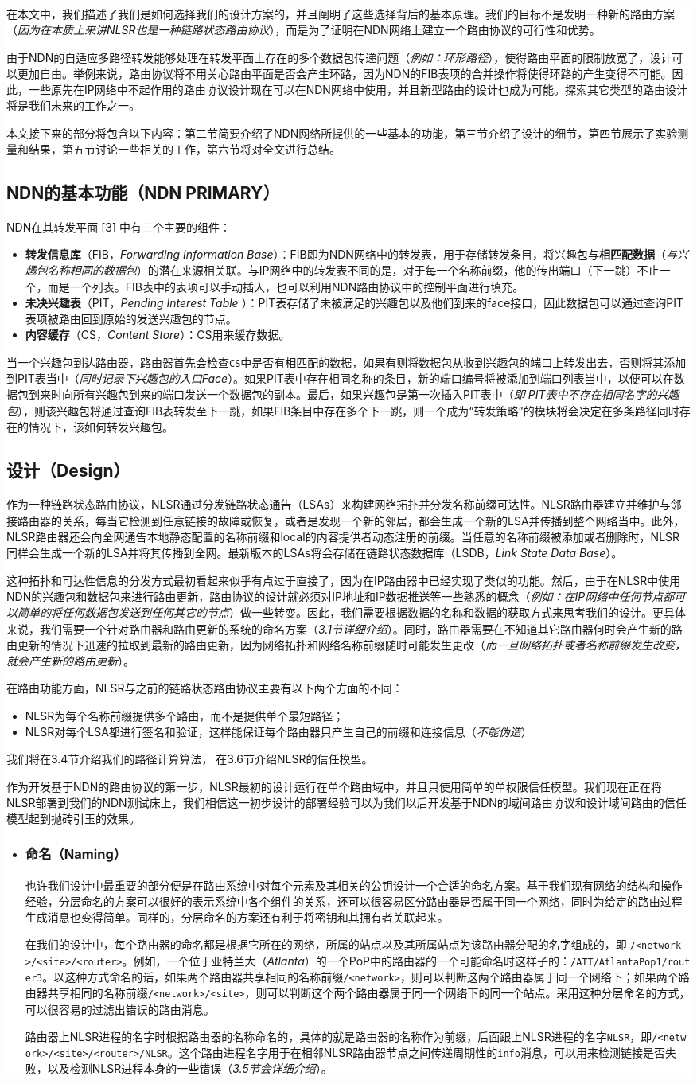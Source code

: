 在本文中，我们描述了我们是如何选择我们的设计方案的，并且阐明了这些选择背后的基本原理。我们的目标不是发明一种新的路由方案（*因为在本质上来讲NLSR也是一种链路状态路由协议*），而是为了证明在NDN网络上建立一个路由协议的可行性和优势。

由于NDN的自适应多路径转发能够处理在转发平面上存在的多个数据包传递问题（*例如：环形路径*），使得路由平面的限制放宽了，设计可以更加自由。举例来说，路由协议将不用关心路由平面是否会产生环路，因为NDN的FIB表项的合并操作将使得环路的产生变得不可能。因此，一些原先在IP网络中不起作用的路由协议设计现在可以在NDN网络中使用，并且新型路由的设计也成为可能。探索其它类型的路由设计将是我们未来的工作之一。

本文接下来的部分将包含以下内容：第二节简要介绍了NDN网络所提供的一些基本的功能，第三节介绍了设计的细节，第四节展示了实验测量和结果，第五节讨论一些相关的工作，第六节将对全文进行总结。

## NDN的基本功能（NDN PRIMARY）

NDN在其转发平面 [3] 中有三个主要的组件：

- **转发信息库**（FIB，*Forwarding Information Base*）：FIB即为NDN网络中的转发表，用于存储转发条目，将兴趣包与**相匹配数据**（*与兴趣包名称相同的数据包*）的潜在来源相关联。与IP网络中的转发表不同的是，对于每一个名称前缀，他的传出端口（下一跳）不止一个，而是一个列表。FIB表中的表项可以手动插入，也可以利用NDN路由协议中的控制平面进行填充。
- **未决兴趣表**（PIT，*Pending Interest Table* ）：PIT表存储了未被满足的兴趣包以及他们到来的face接口，因此数据包可以通过查询PIT表项被路由回到原始的发送兴趣包的节点。
- **内容缓存**（CS，*Content Store*）：CS用来缓存数据。

当一个兴趣包到达路由器，路由器首先会检查`CS`中是否有相匹配的数据，如果有则将数据包从收到兴趣包的端口上转发出去，否则将其添加到PIT表当中（*同时记录下兴趣包的入口Face*）。如果PIT表中存在相同名称的条目，新的端口编号将被添加到端口列表当中，以便可以在数据包到来时向所有兴趣包到来的端口发送一个数据包的副本。最后，如果兴趣包是第一次插入PIT表中（*即 PIT表中不存在相同名字的兴趣包*），则该兴趣包将通过查询FIB表转发至下一跳，如果FIB条目中存在多个下一跳，则一个成为“转发策略”的模块将会决定在多条路径同时存在的情况下，该如何转发兴趣包。

## 设计（Design）

作为一种链路状态路由协议，NLSR通过分发链路状态通告（LSAs）来构建网络拓扑并分发名称前缀可达性。NLSR路由器建立并维护与邻接路由器的关系，每当它检测到任意链接的故障或恢复，或者是发现一个新的邻居，都会生成一个新的LSA并传播到整个网络当中。此外，NLSR路由器还会向全网通告本地静态配置的名称前缀和local的内容提供者动态注册的前缀。当任意的名称前缀被添加或者删除时，NLSR同样会生成一个新的LSA并将其传播到全网。最新版本的LSAs将会存储在链路状态数据库（LSDB，*Link State Data Base*）。

这种拓扑和可达性信息的分发方式最初看起来似乎有点过于直接了，因为在IP路由器中已经实现了类似的功能。然后，由于在NLSR中使用NDN的兴趣包和数据包来进行路由更新，路由协议的设计就必须对IP地址和IP数据推送等一些熟悉的概念（*例如：在IP网络中任何节点都可以简单的将任何数据包发送到任何其它的节点*）做一些转变。因此，我们需要根据数据的名称和数据的获取方式来思考我们的设计。更具体来说，我们需要一个针对路由器和路由更新的系统的命名方案（*3.1节详细介绍*）。同时，路由器需要在不知道其它路由器何时会产生新的路由更新的情况下迅速的拉取到最新的路由更新，因为网络拓扑和网络名称前缀随时可能发生更改（*而一旦网络拓扑或者名称前缀发生改变，就会产生新的路由更新*）。

在路由功能方面，NLSR与之前的链路状态路由协议主要有以下两个方面的不同：

- NLSR为每个名称前缀提供多个路由，而不是提供单个最短路径；
- NLSR对每个LSA都进行签名和验证，这样能保证每个路由器只产生自己的前缀和连接信息（*不能伪造*）

我们将在3.4节介绍我们的路径计算算法， 在3.6节介绍NLSR的信任模型。

作为开发基于NDN的路由协议的第一步，NLSR最初的设计运行在单个路由域中，并且只使用简单的单权限信任模型。我们现在正在将NLSR部署到我们的NDN测试床上，我们相信这一初步设计的部署经验可以为我们以后开发基于NDN的域间路由协议和设计域间路由的信任模型起到抛砖引玉的效果。

- ### 命名（Naming）

  也许我们设计中最重要的部分便是在路由系统中对每个元素及其相关的公钥设计一个合适的命名方案。基于我们现有网络的结构和操作经验，分层命名的方案可以很好的表示系统中各个组件的关系，还可以很容易区分路由器是否属于同一个网络，同时为给定的路由过程生成消息也变得简单。同样的，分层命名的方案还有利于将密钥和其拥有者关联起来。

  在我们的设计中，每个路由器的命名都是根据它所在的网络，所属的站点以及其所属站点为该路由器分配的名字组成的，即 `/<network>/<site>/<router>`。例如，一个位于亚特兰大（*Atlanta*）的一个PoP中的路由器的一个可能命名时这样子的：`/ATT/AtlantaPop1/router3`。以这种方式命名的话，如果两个路由器共享相同的名称前缀`/<network>`，则可以判断这两个路由器属于同一个网络下；如果两个路由器共享相同的名称前缀`/<network>/<site>`，则可以判断这个两个路由器属于同一个网络下的同一个站点。采用这种分层命名的方式，可以很容易的过滤出错误的路由消息。

  路由器上NLSR进程的名字时根据路由器的名称命名的，具体的就是路由器的名称作为前缀，后面跟上NLSR进程的名字`NLSR`，即`/<network>/<site>/<router>/NLSR`。这个路由进程名字用于在相邻NLSR路由器节点之间传递周期性的`info`消息，可以用来检测链接是否失败，以及检测NLSR进程本身的一些错误（*3.5节会详细介绍*）。
